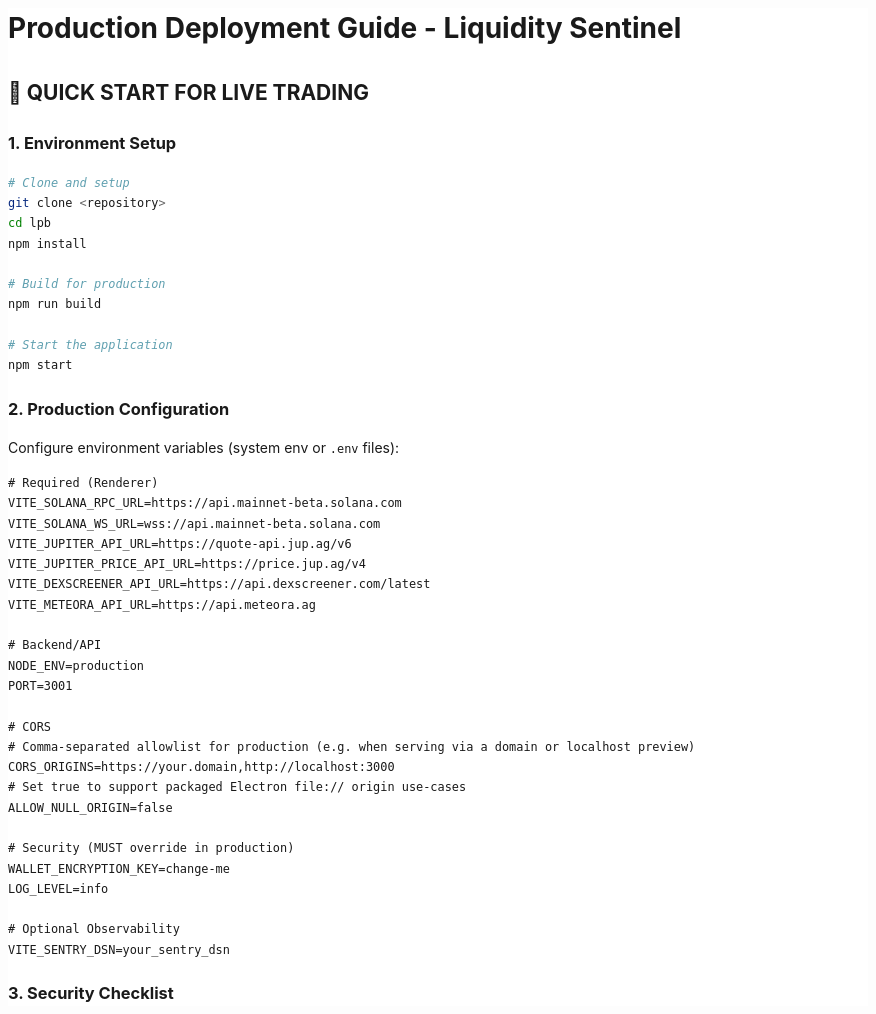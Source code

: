 # Production Deployment Guide - Liquidity Sentinel

## 🚀 **QUICK START FOR LIVE TRADING**

### **1. Environment Setup**

```bash
# Clone and setup
git clone <repository>
cd lpb
npm install

# Build for production
npm run build

# Start the application
npm start
```

### **2. Production Configuration**

Configure environment variables (system env or `.env` files):

```env
# Required (Renderer)
VITE_SOLANA_RPC_URL=https://api.mainnet-beta.solana.com
VITE_SOLANA_WS_URL=wss://api.mainnet-beta.solana.com
VITE_JUPITER_API_URL=https://quote-api.jup.ag/v6
VITE_JUPITER_PRICE_API_URL=https://price.jup.ag/v4
VITE_DEXSCREENER_API_URL=https://api.dexscreener.com/latest
VITE_METEORA_API_URL=https://api.meteora.ag

# Backend/API
NODE_ENV=production
PORT=3001

# CORS
# Comma-separated allowlist for production (e.g. when serving via a domain or localhost preview)
CORS_ORIGINS=https://your.domain,http://localhost:3000
# Set true to support packaged Electron file:// origin use-cases
ALLOW_NULL_ORIGIN=false

# Security (MUST override in production)
WALLET_ENCRYPTION_KEY=change-me
LOG_LEVEL=info

# Optional Observability
VITE_SENTRY_DSN=your_sentry_dsn
```

### **3. Security Checklist**
